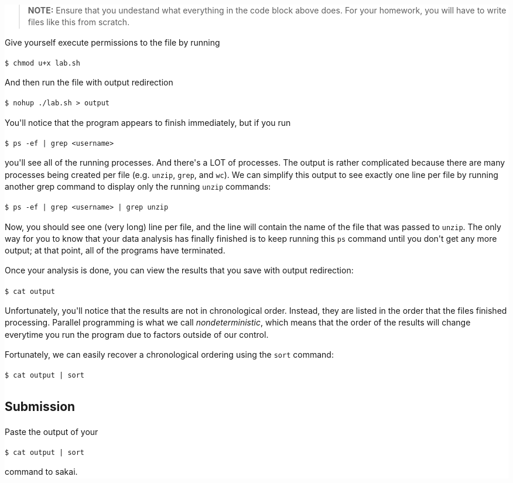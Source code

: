 > **NOTE:**
> Ensure that you undestand what everything in the code block above does.
> For your homework, you will have to write files like this from scratch.

Give yourself execute permissions to the file by running
```
$ chmod u+x lab.sh
```
And then run the file with output redirection
```
$ nohup ./lab.sh > output
```
You'll notice that the program appears to finish immediately,
but if you run
```
$ ps -ef | grep <username>
```
you'll see all of the running processes.
And there's a LOT of processes.
The output is rather complicated because there are many processes being created per file (e.g. `unzip`, `grep`, and `wc`).
We can simplify this output to see exactly one line per file by running another grep command to display only the running `unzip` commands:
```
$ ps -ef | grep <username> | grep unzip
```
Now, you should see one (very long) line per file,
and the line will contain the name of the file that was passed to `unzip`.
The only way for you to know that your data analysis has finally finished is to keep running this `ps` command until you don't get any more output;
at that point, all of the programs have terminated.

Once your analysis is done, you can view the results that you save with output redirection:
```
$ cat output
```
Unfortunately, you'll notice that the results are not in chronological order.
Instead, they are listed in the order that the files finished processing.
Parallel programming is what we call *nondeterministic*,
which means that the order of the results will change everytime you run the program due to factors outside of our control.

Fortunately, we can easily recover a chronological ordering using the `sort` command:
```
$ cat output | sort
```

## Submission

Paste the output of your
```
$ cat output | sort
```
command to sakai.
